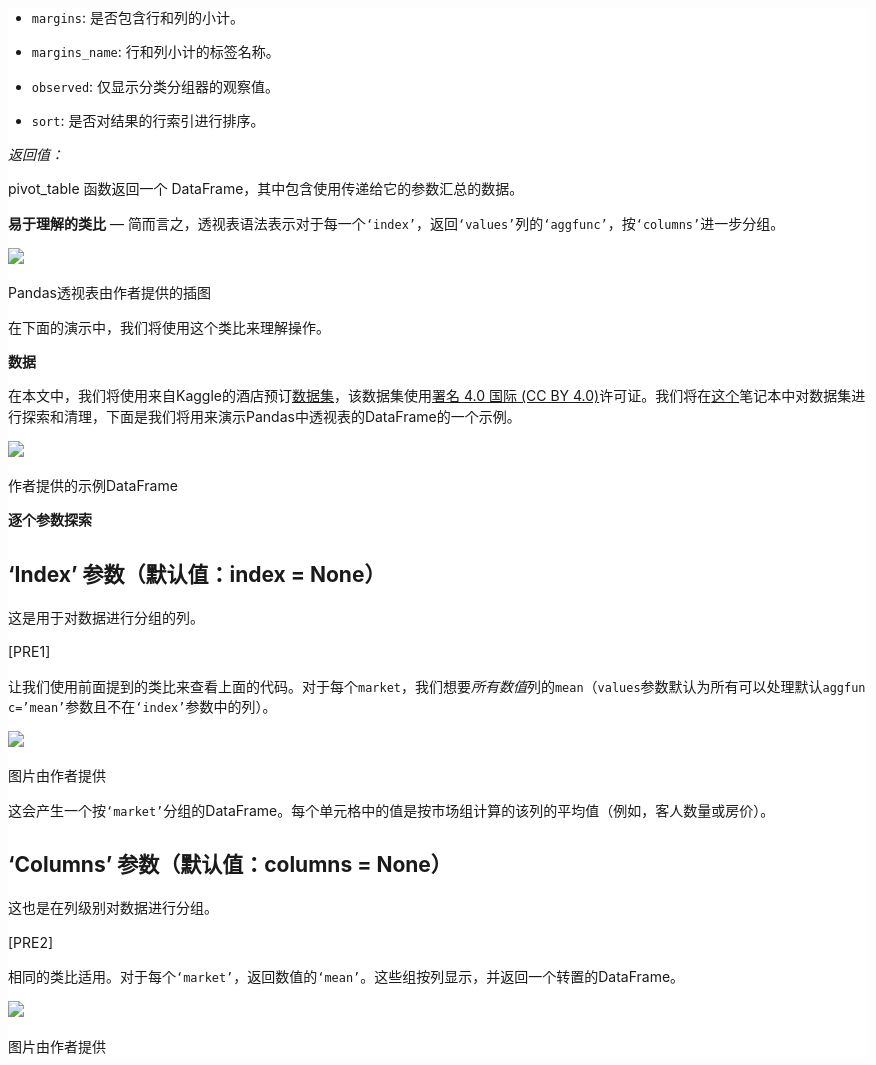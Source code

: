 +   `margins`: 是否包含行和列的小计。

+   `margins_name`: 行和列小计的标签名称。

+   `observed`: 仅显示分类分组器的观察值。

+   `sort`: 是否对结果的行索引进行排序。

*返回值：*

pivot_table 函数返回一个 DataFrame，其中包含使用传递给它的参数汇总的数据。

**易于理解的类比** — 简而言之，透视表语法表示对于每一个`‘index’`，返回`‘values’`列的`‘aggfunc’`，按`‘columns’`进一步分组。

![](../Images/f8c1b1921da8f77cfa41468439837e15.png)

Pandas透视表由作者提供的插图

在下面的演示中，我们将使用这个类比来理解操作。

**数据**

在本文中，我们将使用来自Kaggle的酒店预订[数据集](https://www.kaggle.com/datasets/ahsan81/hotel-reservations-classification-dataset)，该数据集使用[署名 4.0 国际 (CC BY 4.0)](https://creativecommons.org/licenses/by/4.0/)许可证。我们将在[这个](https://github.com/suemnjeri/medium-articles/blob/main/pivot_table_pandas/EDA%20and%20Cleaning%20Hotel%20reservations%20Data.ipynb)笔记本中对数据集进行探索和清理，下面是我们将用来演示Pandas中透视表的DataFrame的一个示例。

![](../Images/aa38bf7cf92c7348d86d17e039c6ebbc.png)

作者提供的示例DataFrame

**逐个参数探索**

## **‘Index’ 参数（默认值：index = None）**

这是用于对数据进行分组的列。

[PRE1]

让我们使用前面提到的类比来查看上面的代码。对于每个`market`，我们想要*所有数值*列的`mean`（`values`参数默认为所有可以处理默认`aggfunc=’mean’`参数且不在`‘index’`参数中的列）。

![](../Images/bc2d28efb30667a48116e267bb28a876.png)

图片由作者提供

这会产生一个按`‘market’`分组的DataFrame。每个单元格中的值是按市场组计算的该列的平均值（例如，客人数量或房价）。

## **‘Columns’ 参数（默认值：columns = None）**

这也是在列级别对数据进行分组。

[PRE2]

相同的类比适用。对于每个`‘market’`，返回数值的`‘mean’`。这些组按列显示，并返回一个转置的DataFrame。

![](../Images/278bf1bd1801048ef72ca996694b6524.png)

图片由作者提供
